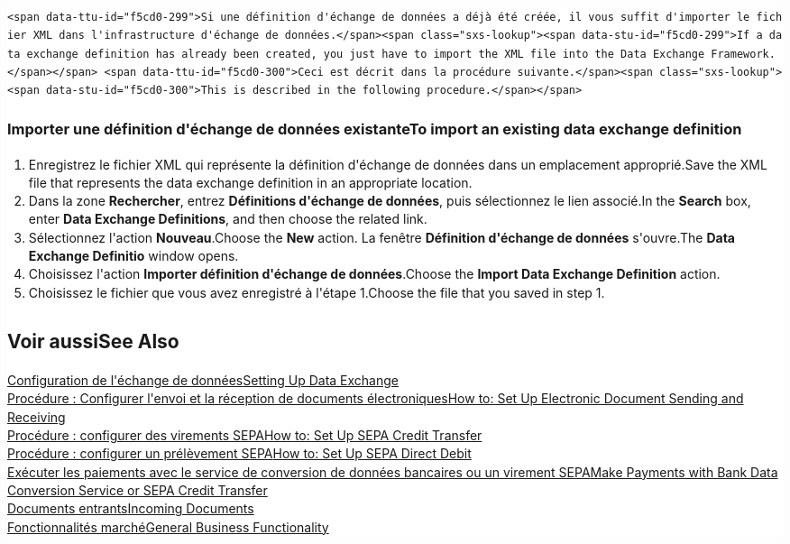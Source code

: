     <span data-ttu-id="f5cd0-299">Si une définition d'échange de données a déjà été créée, il vous suffit d'importer le fichier XML dans l'infrastructure d'échange de données.</span><span class="sxs-lookup"><span data-stu-id="f5cd0-299">If a data exchange definition has already been created, you just have to import the XML file into the Data Exchange Framework.</span></span> <span data-ttu-id="f5cd0-300">Ceci est décrit dans la procédure suivante.</span><span class="sxs-lookup"><span data-stu-id="f5cd0-300">This is described in the following procedure.</span></span>  

### <a name="to-import-an-existing-data-exchange-definition"></a><span data-ttu-id="f5cd0-301">Importer une définition d'échange de données existante</span><span class="sxs-lookup"><span data-stu-id="f5cd0-301">To import an existing data exchange definition</span></span>  
1. <span data-ttu-id="f5cd0-302">Enregistrez le fichier XML qui représente la définition d'échange de données dans un emplacement approprié.</span><span class="sxs-lookup"><span data-stu-id="f5cd0-302">Save the XML file that represents the data exchange definition in an appropriate location.</span></span>  
2. <span data-ttu-id="f5cd0-303">Dans la zone **Rechercher**, entrez **Définitions d'échange de données**, puis sélectionnez le lien associé.</span><span class="sxs-lookup"><span data-stu-id="f5cd0-303">In the **Search** box, enter **Data Exchange Definitions**, and then choose the related link.</span></span>  
3. <span data-ttu-id="f5cd0-304">Sélectionnez l'action **Nouveau**.</span><span class="sxs-lookup"><span data-stu-id="f5cd0-304">Choose the **New** action.</span></span> <span data-ttu-id="f5cd0-305">La fenêtre **Définition d'échange de données** s'ouvre.</span><span class="sxs-lookup"><span data-stu-id="f5cd0-305">The **Data Exchange Definitio** window opens.</span></span>  
4. <span data-ttu-id="f5cd0-306">Choisissez l'action **Importer définition d'échange de données**.</span><span class="sxs-lookup"><span data-stu-id="f5cd0-306">Choose the **Import Data Exchange Definition** action.</span></span>  
5. <span data-ttu-id="f5cd0-307">Choisissez le fichier que vous avez enregistré à l'étape 1.</span><span class="sxs-lookup"><span data-stu-id="f5cd0-307">Choose the file that you saved in step 1.</span></span>  

## <a name="see-also"></a><span data-ttu-id="f5cd0-308">Voir aussi</span><span class="sxs-lookup"><span data-stu-id="f5cd0-308">See Also</span></span>  
[<span data-ttu-id="f5cd0-309">Configuration de l'échange de données</span><span class="sxs-lookup"><span data-stu-id="f5cd0-309">Setting Up Data Exchange</span></span>](across-set-up-data-exchange.md)  
[<span data-ttu-id="f5cd0-310">Procédure : Configurer l'envoi et la réception de documents électroniques</span><span class="sxs-lookup"><span data-stu-id="f5cd0-310">How to: Set Up Electronic Document Sending and Receiving</span></span>](across-how-to-set-up-electronic-document-sending-and-receiving.md)  
[<span data-ttu-id="f5cd0-311">Procédure : configurer des virements SEPA</span><span class="sxs-lookup"><span data-stu-id="f5cd0-311">How to: Set Up SEPA Credit Transfer</span></span>](finance-how-to-set-up-sepa-credit-transfer.md)  
[<span data-ttu-id="f5cd0-312">Procédure : configurer un prélèvement SEPA</span><span class="sxs-lookup"><span data-stu-id="f5cd0-312">How to: Set Up SEPA Direct Debit</span></span>](finance-how-to-set-up-sepa-direct-debit.md)  
[<span data-ttu-id="f5cd0-313">Exécuter les paiements avec le service de conversion de données bancaires ou un virement SEPA</span><span class="sxs-lookup"><span data-stu-id="f5cd0-313">Make Payments with Bank Data Conversion Service or SEPA Credit Transfer</span></span>](finance-make-payments-with-bank-data-conversion-service-or-sepa-credit-transfer.md)  
[<span data-ttu-id="f5cd0-314">Documents entrants</span><span class="sxs-lookup"><span data-stu-id="f5cd0-314">Incoming Documents</span></span>](across-income-documents.md)  
[<span data-ttu-id="f5cd0-315">Fonctionnalités marché</span><span class="sxs-lookup"><span data-stu-id="f5cd0-315">General Business Functionality</span></span>](ui-across-business-areas.md)  

